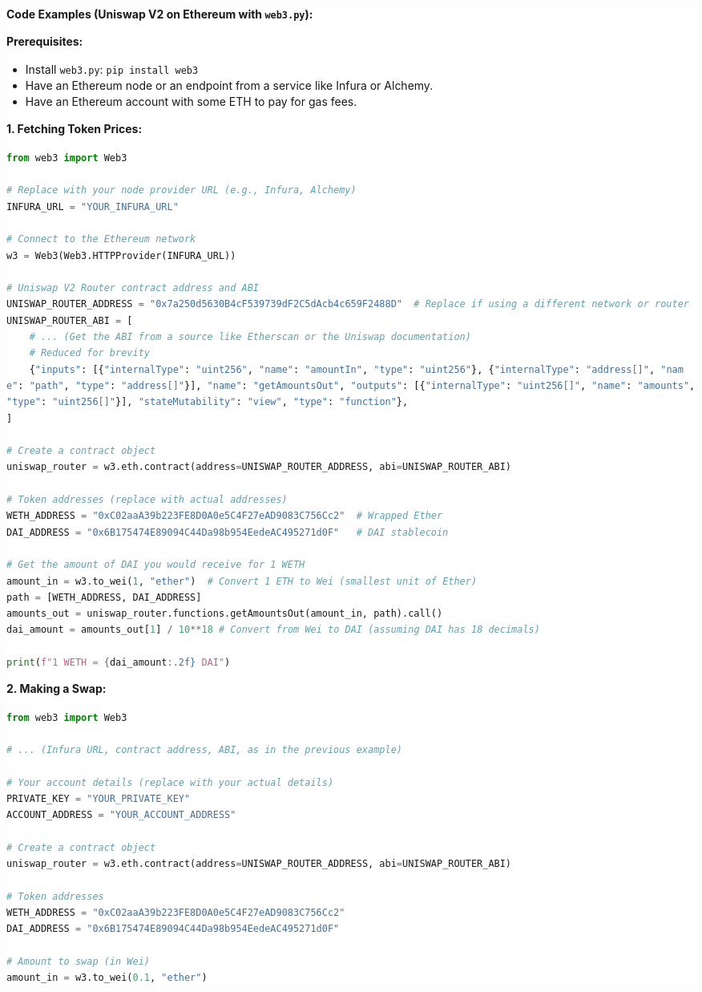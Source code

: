 **Code Examples (Uniswap V2 on Ethereum with `web3.py`):**

**Prerequisites:**

*   Install `web3.py`: `pip install web3`
*   Have an Ethereum node or an endpoint from a service like Infura or Alchemy.
*   Have an Ethereum account with some ETH to pay for gas fees.

**1. Fetching Token Prices:**

```python
from web3 import Web3

# Replace with your node provider URL (e.g., Infura, Alchemy)
INFURA_URL = "YOUR_INFURA_URL"

# Connect to the Ethereum network
w3 = Web3(Web3.HTTPProvider(INFURA_URL))

# Uniswap V2 Router contract address and ABI
UNISWAP_ROUTER_ADDRESS = "0x7a250d5630B4cF539739dF2C5dAcb4c659F2488D"  # Replace if using a different network or router
UNISWAP_ROUTER_ABI = [
    # ... (Get the ABI from a source like Etherscan or the Uniswap documentation)
    # Reduced for brevity
    {"inputs": [{"internalType": "uint256", "name": "amountIn", "type": "uint256"}, {"internalType": "address[]", "name": "path", "type": "address[]"}], "name": "getAmountsOut", "outputs": [{"internalType": "uint256[]", "name": "amounts", "type": "uint256[]"}], "stateMutability": "view", "type": "function"},
]

# Create a contract object
uniswap_router = w3.eth.contract(address=UNISWAP_ROUTER_ADDRESS, abi=UNISWAP_ROUTER_ABI)

# Token addresses (replace with actual addresses)
WETH_ADDRESS = "0xC02aaA39b223FE8D0A0e5C4F27eAD9083C756Cc2"  # Wrapped Ether
DAI_ADDRESS = "0x6B175474E89094C44Da98b954EedeAC495271d0F"   # DAI stablecoin

# Get the amount of DAI you would receive for 1 WETH
amount_in = w3.to_wei(1, "ether")  # Convert 1 ETH to Wei (smallest unit of Ether)
path = [WETH_ADDRESS, DAI_ADDRESS]
amounts_out = uniswap_router.functions.getAmountsOut(amount_in, path).call()
dai_amount = amounts_out[1] / 10**18 # Convert from Wei to DAI (assuming DAI has 18 decimals)

print(f"1 WETH = {dai_amount:.2f} DAI")
```

**2. Making a Swap:**

```python
from web3 import Web3

# ... (Infura URL, contract address, ABI, as in the previous example)

# Your account details (replace with your actual details)
PRIVATE_KEY = "YOUR_PRIVATE_KEY"
ACCOUNT_ADDRESS = "YOUR_ACCOUNT_ADDRESS"

# Create a contract object
uniswap_router = w3.eth.contract(address=UNISWAP_ROUTER_ADDRESS, abi=UNISWAP_ROUTER_ABI)

# Token addresses
WETH_ADDRESS = "0xC02aaA39b223FE8D0A0e5C4F27eAD9083C756Cc2"
DAI_ADDRESS = "0x6B175474E89094C44Da98b954EedeAC495271d0F"

# Amount to swap (in Wei)
amount_in = w3.to_wei(0.1, "ether")
```